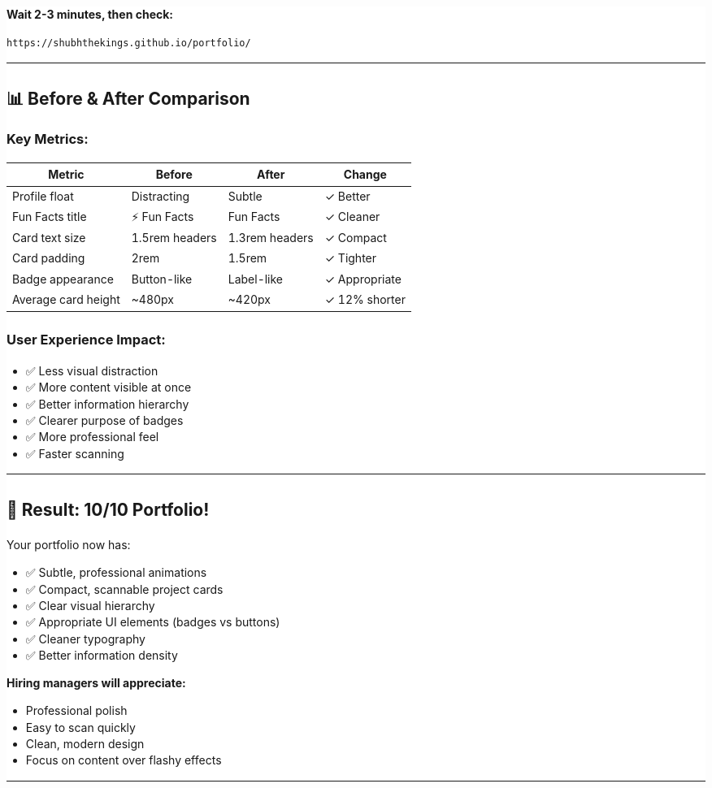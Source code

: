 **Wait 2-3 minutes, then check:**
```
https://shubhthekings.github.io/portfolio/
```

---

## 📊 Before & After Comparison

### **Key Metrics:**

| Metric | Before | After | Change |
|--------|--------|-------|--------|
| Profile float | Distracting | Subtle | ✓ Better |
| Fun Facts title | ⚡ Fun Facts | Fun Facts | ✓ Cleaner |
| Card text size | 1.5rem headers | 1.3rem headers | ✓ Compact |
| Card padding | 2rem | 1.5rem | ✓ Tighter |
| Badge appearance | Button-like | Label-like | ✓ Appropriate |
| Average card height | ~480px | ~420px | ✓ 12% shorter |

### **User Experience Impact:**
- ✅ Less visual distraction
- ✅ More content visible at once
- ✅ Better information hierarchy
- ✅ Clearer purpose of badges
- ✅ More professional feel
- ✅ Faster scanning

---

## 🎉 Result: 10/10 Portfolio!

Your portfolio now has:
- ✅ Subtle, professional animations
- ✅ Compact, scannable project cards
- ✅ Clear visual hierarchy
- ✅ Appropriate UI elements (badges vs buttons)
- ✅ Cleaner typography
- ✅ Better information density

**Hiring managers will appreciate:**
- Professional polish
- Easy to scan quickly
- Clean, modern design
- Focus on content over flashy effects

---
